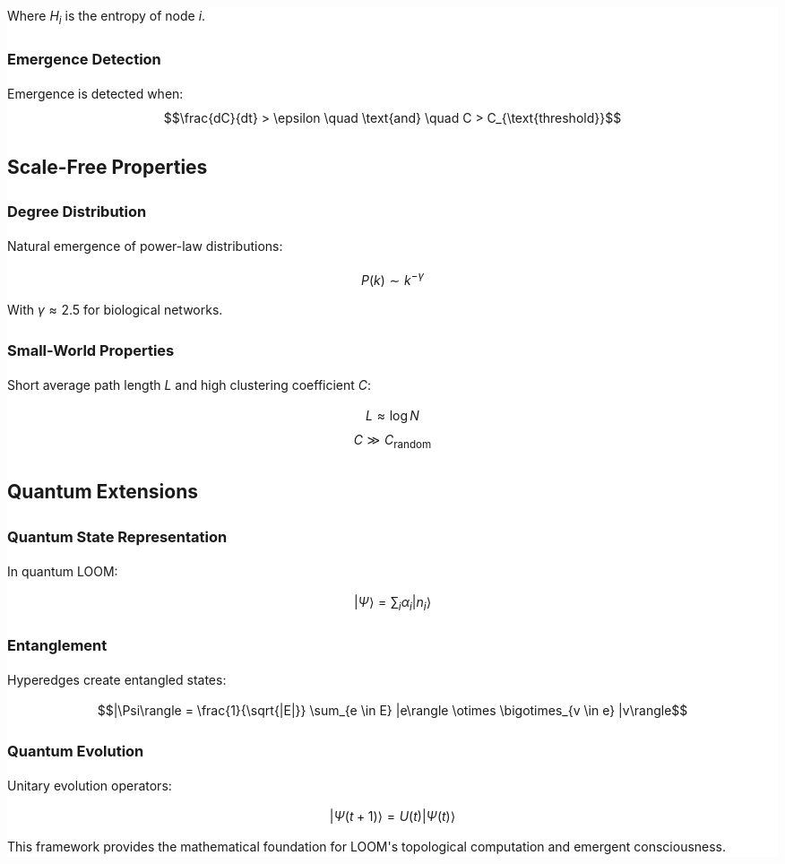 Where $H_i$ is the entropy of node $i$.

### Emergence Detection

Emergence is detected when:
$$\frac{dC}{dt} > \epsilon \quad \text{and} \quad C > C_{\text{threshold}}$$

## Scale-Free Properties

### Degree Distribution

Natural emergence of power-law distributions:

$$P(k) \sim k^{-\gamma}$$

With $\gamma \approx 2.5$ for biological networks.

### Small-World Properties

Short average path length $L$ and high clustering coefficient $C$:

$$L \approx \log N$$
$$C \gg C_{\text{random}}$$

## Quantum Extensions

### Quantum State Representation

In quantum LOOM:

$$|\Psi\rangle = \sum_i \alpha_i |n_i\rangle$$

### Entanglement

Hyperedges create entangled states:

$$|\Psi\rangle = \frac{1}{\sqrt{|E|}} \sum_{e \in E} |e\rangle \otimes \bigotimes_{v \in e} |v\rangle$$

### Quantum Evolution

Unitary evolution operators:

$$|\Psi(t+1)\rangle = U(t) |\Psi(t)\rangle$$

This framework provides the mathematical foundation for LOOM's topological computation and emergent consciousness.